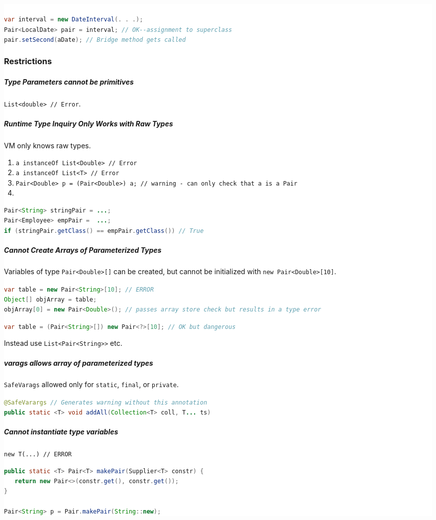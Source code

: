 ```java

var interval = new DateInterval(. . .);
Pair<LocalDate> pair = interval; // OK--assignment to superclass
pair.setSecond(aDate); // Bridge method gets called
```

### Restrictions

##### Type Parameters cannot be primitives 

`List<double> // Error`.

##### Runtime Type Inquiry Only Works with Raw Types

VM only knows raw types.
1. `a instanceOf List<Double> // Error`
2. `a instanceOf List<T> // Error`
3. `Pair<Double> p = (Pair<Double>) a; // warning - can only check that a is a Pair`
4. 
```java
Pair<String> stringPair = ...;
Pair<Employee> empPair =  ...;
if (stringPair.getClass() == empPair.getClass()) // True
```
##### Cannot Create Arrays of Parameterized Types

Variables of type `Pair<Double>[]` can be created, but cannot be initialized with `new Pair<Double>[10]`.
```java
var table = new Pair<String>[10]; // ERROR
Object[] objArray = table;
objArray[0] = new Pair<Double>(); // passes array store check but results in a type error
```

```java
var table = (Pair<String>[]) new Pair<?>[10]; // OK but dangerous
```
Instead use `List<Pair<String>>` etc.

##### varags allows array of parameterized types

`SafeVarags` allowed only for `static`, `final`, or `private`.
```java
@SafeVarargs // Generates warning without this annotation
public static <T> void addAll(Collection<T> coll, T... ts)
```

##### Cannot instantiate type variables

`new T(...) // ERROR`

```java
public static <T> Pair<T> makePair(Supplier<T> constr) {
   return new Pair<>(constr.get(), constr.get());
}

Pair<String> p = Pair.makePair(String::new);
```
